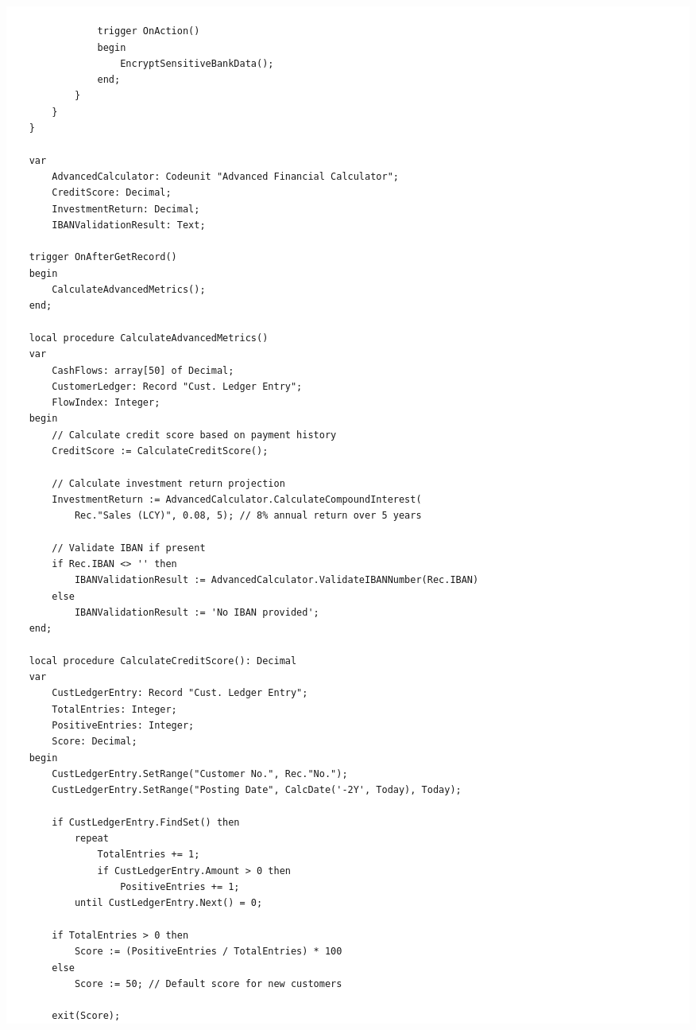 ```al
                
                trigger OnAction()
                begin
                    EncryptSensitiveBankData();
                end;
            }
        }
    }
    
    var
        AdvancedCalculator: Codeunit "Advanced Financial Calculator";
        CreditScore: Decimal;
        InvestmentReturn: Decimal;
        IBANValidationResult: Text;

    trigger OnAfterGetRecord()
    begin
        CalculateAdvancedMetrics();
    end;

    local procedure CalculateAdvancedMetrics()
    var
        CashFlows: array[50] of Decimal;
        CustomerLedger: Record "Cust. Ledger Entry";
        FlowIndex: Integer;
    begin
        // Calculate credit score based on payment history
        CreditScore := CalculateCreditScore();
        
        // Calculate investment return projection
        InvestmentReturn := AdvancedCalculator.CalculateCompoundInterest(
            Rec."Sales (LCY)", 0.08, 5); // 8% annual return over 5 years
        
        // Validate IBAN if present
        if Rec.IBAN <> '' then
            IBANValidationResult := AdvancedCalculator.ValidateIBANNumber(Rec.IBAN)
        else
            IBANValidationResult := 'No IBAN provided';
    end;

    local procedure CalculateCreditScore(): Decimal
    var
        CustLedgerEntry: Record "Cust. Ledger Entry";
        TotalEntries: Integer;
        PositiveEntries: Integer;
        Score: Decimal;
    begin
        CustLedgerEntry.SetRange("Customer No.", Rec."No.");
        CustLedgerEntry.SetRange("Posting Date", CalcDate('-2Y', Today), Today);
        
        if CustLedgerEntry.FindSet() then
            repeat
                TotalEntries += 1;
                if CustLedgerEntry.Amount > 0 then
                    PositiveEntries += 1;
            until CustLedgerEntry.Next() = 0;
        
        if TotalEntries > 0 then
            Score := (PositiveEntries / TotalEntries) * 100
        else
            Score := 50; // Default score for new customers
        
        exit(Score);
```